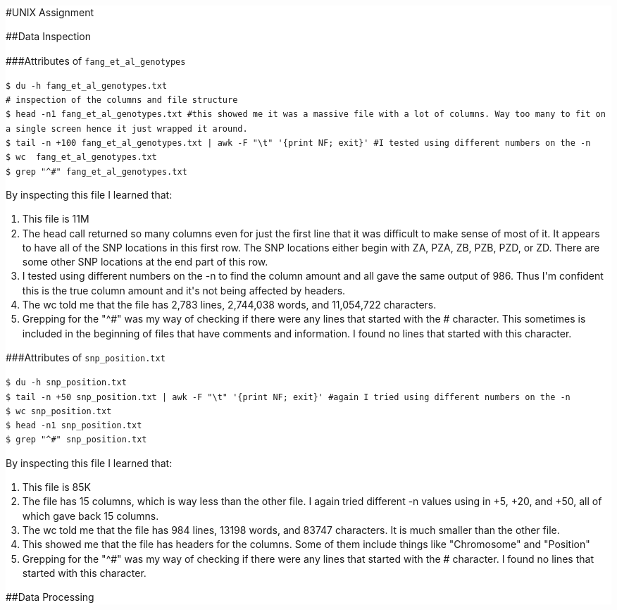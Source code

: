 #UNIX Assignment

##Data Inspection

###Attributes of `fang_et_al_genotypes`

```
$ du -h fang_et_al_genotypes.txt
# inspection of the columns and file structure
$ head -n1 fang_et_al_genotypes.txt #this showed me it was a massive file with a lot of columns. Way too many to fit on a single screen hence it just wrapped it around.
$ tail -n +100 fang_et_al_genotypes.txt | awk -F "\t" '{print NF; exit}' #I tested using different numbers on the -n
$ wc  fang_et_al_genotypes.txt
$ grep "^#" fang_et_al_genotypes.txt
```

By inspecting this file I learned that:

1. This file is 11M
2.  The head call returned so many columns even for just the first line that it was difficult to make sense of most of it. It appears to have all of the SNP locations in this first row. The SNP locations either begin with ZA, PZA, ZB, PZB, PZD, or ZD. There are some other SNP locations at the end part of this row.
3. I tested using different numbers on the -n to find the column amount and all gave the same output of 986. Thus I'm confident this is the true column amount and it's not being affected by headers.
4. The wc told me that the file has 2,783 lines, 2,744,038 words, and 11,054,722 characters.
5. Grepping for the "^#" was my way of checking if there were any lines that started with the # character. This sometimes is included in the beginning of files that have comments and information. I found no lines that started with this character.



###Attributes of `snp_position.txt`

```
$ du -h snp_position.txt
$ tail -n +50 snp_position.txt | awk -F "\t" '{print NF; exit}' #again I tried using different numbers on the -n
$ wc snp_position.txt
$ head -n1 snp_position.txt
$ grep "^#" snp_position.txt
```

By inspecting this file I learned that:

1. This file is 85K
2. The file has 15 columns, which is way less than the other file. I again tried different -n values using in +5, +20, and +50, all of which gave back 15 columns.
3. The wc told me that the file has 984 lines, 13198 words, and 83747 characters. It is much smaller than the other file.
4. This showed me that the file has headers for the columns. Some of them include things like "Chromosome" and "Position"
5. Grepping for the "^#" was my way of checking if there were any lines that started with the # character. I found no lines that started with this character.

##Data Processing
